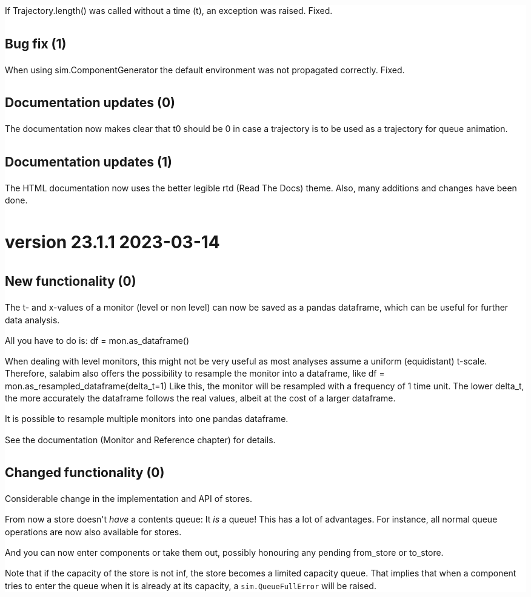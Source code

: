If Trajectory.length() was called without a time (t), an exception was raised. Fixed.

Bug fix (1)
-----------

When using sim.ComponentGenerator the default environment was not propagated correctly. Fixed.

Documentation updates (0)
-------------------------

The documentation now makes clear that t0 should be 0 in case a trajectory is
to be used as a trajectory for queue animation.

Documentation updates (1)
-------------------------

The HTML documentation now uses the better legible rtd (Read The Docs) theme.
Also, many additions and changes have been done.

version 23.1.1  2023-03-14
==========================

New functionality (0)
---------------------

The t- and x-values of a monitor (level or non level) can now be saved as
a pandas dataframe, which can be useful for further data analysis.

All you have to do is:
    df = mon.as_dataframe()

When dealing with level monitors, this might not be very useful as 
most analyses assume a uniform (equidistant) t-scale.
Therefore, salabim also offers the possibility to resample the
monitor into a dataframe, like
    df = mon.as_resampled_dataframe(delta_t=1)
Like this, the monitor will be resampled with a frequency of 1 time unit.
The lower delta_t, the more accurately the dataframe follows the real values,
albeit at the cost of a larger dataframe.

It is possible to resample multiple monitors into one pandas dataframe.

See the documentation (Monitor and Reference chapter) for details.

Changed functionality (0)
-------------------------

Considerable change in the implementation and API of stores.

From now a store doesn't *have* a contents queue: It *is* a queue!
This has a lot of advantages. For instance, all normal queue operations
are now also available for stores.

And you can now enter components or take them out, possibly honouring
any pending from_store or to_store.

Note that if the capacity of the store is not inf, the store becomes a
limited capacity queue. That implies that when a component tries to enter
the queue when it is already at its capacity, a ``sim.QueueFullError`` will be raised.
